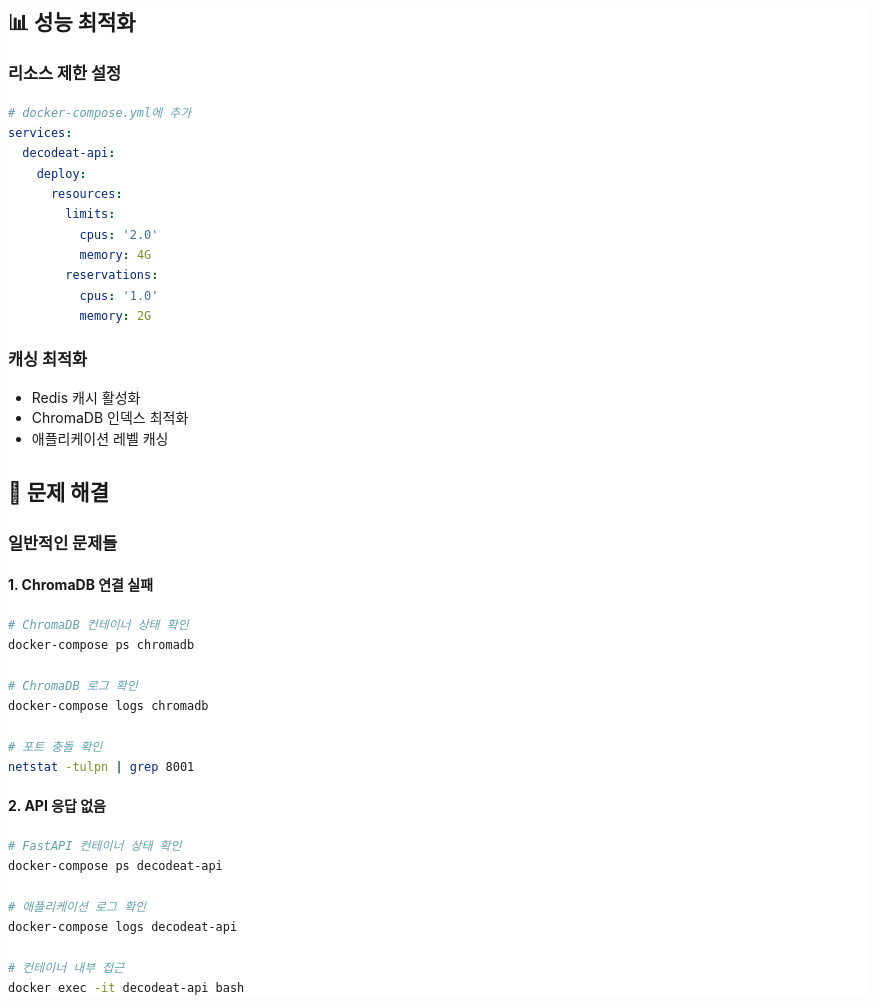 ## 📊 성능 최적화

### 리소스 제한 설정
```yaml
# docker-compose.yml에 추가
services:
  decodeat-api:
    deploy:
      resources:
        limits:
          cpus: '2.0'
          memory: 4G
        reservations:
          cpus: '1.0'
          memory: 2G
```

### 캐싱 최적화
- Redis 캐시 활성화
- ChromaDB 인덱스 최적화
- 애플리케이션 레벨 캐싱

## 🚨 문제 해결

### 일반적인 문제들

#### 1. ChromaDB 연결 실패
```bash
# ChromaDB 컨테이너 상태 확인
docker-compose ps chromadb

# ChromaDB 로그 확인
docker-compose logs chromadb

# 포트 충돌 확인
netstat -tulpn | grep 8001
```

#### 2. API 응답 없음
```bash
# FastAPI 컨테이너 상태 확인
docker-compose ps decodeat-api

# 애플리케이션 로그 확인
docker-compose logs decodeat-api

# 컨테이너 내부 접근
docker exec -it decodeat-api bash
```
